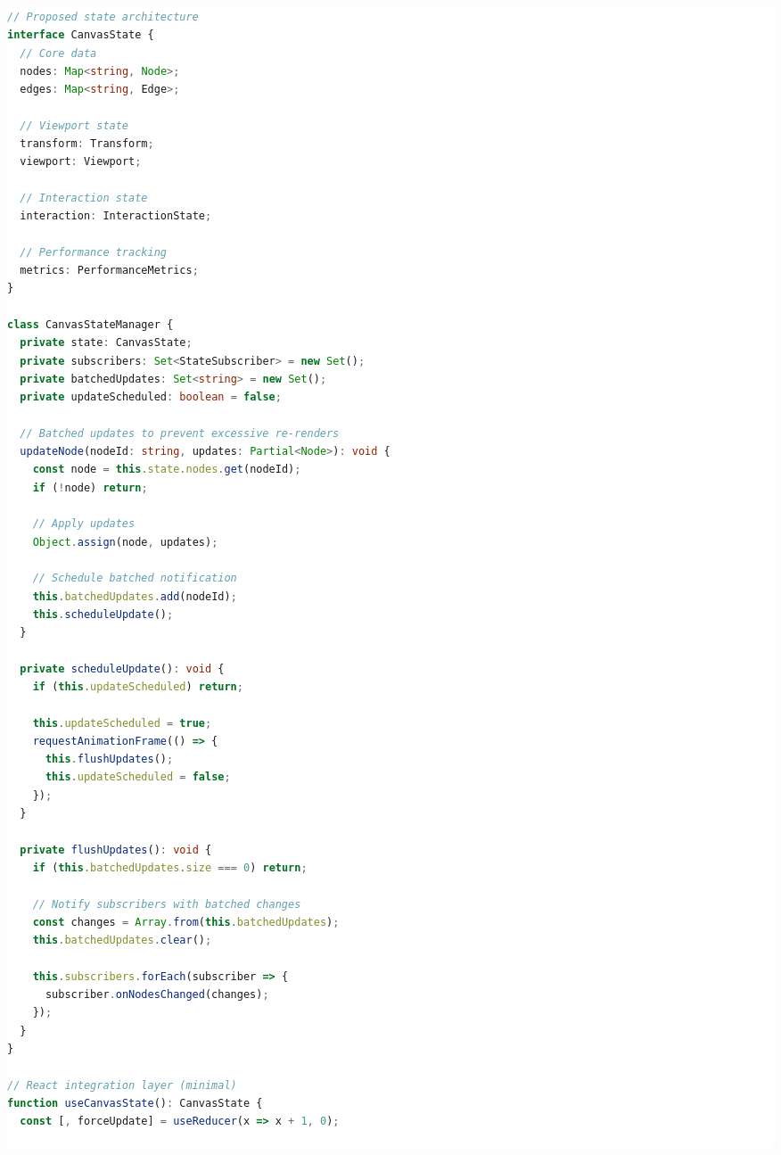 ```typescript
// Proposed state architecture
interface CanvasState {
  // Core data
  nodes: Map<string, Node>;
  edges: Map<string, Edge>;
  
  // Viewport state
  transform: Transform;
  viewport: Viewport;
  
  // Interaction state
  interaction: InteractionState;
  
  // Performance tracking
  metrics: PerformanceMetrics;
}

class CanvasStateManager {
  private state: CanvasState;
  private subscribers: Set<StateSubscriber> = new Set();
  private batchedUpdates: Set<string> = new Set();
  private updateScheduled: boolean = false;
  
  // Batched updates to prevent excessive re-renders
  updateNode(nodeId: string, updates: Partial<Node>): void {
    const node = this.state.nodes.get(nodeId);
    if (!node) return;
    
    // Apply updates
    Object.assign(node, updates);
    
    // Schedule batched notification
    this.batchedUpdates.add(nodeId);
    this.scheduleUpdate();
  }
  
  private scheduleUpdate(): void {
    if (this.updateScheduled) return;
    
    this.updateScheduled = true;
    requestAnimationFrame(() => {
      this.flushUpdates();
      this.updateScheduled = false;
    });
  }
  
  private flushUpdates(): void {
    if (this.batchedUpdates.size === 0) return;
    
    // Notify subscribers with batched changes
    const changes = Array.from(this.batchedUpdates);
    this.batchedUpdates.clear();
    
    this.subscribers.forEach(subscriber => {
      subscriber.onNodesChanged(changes);
    });
  }
}

// React integration layer (minimal)
function useCanvasState(): CanvasState {
  const [, forceUpdate] = useReducer(x => x + 1, 0);
  
```